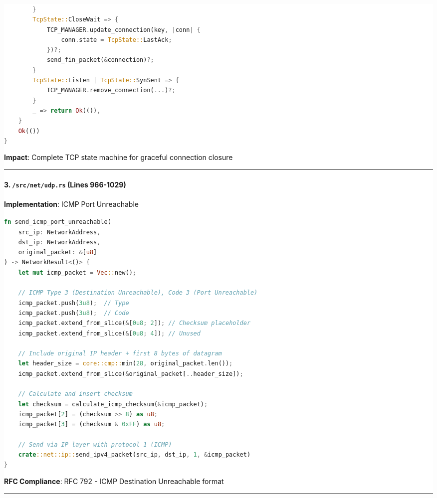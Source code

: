 ```rust
        }
        TcpState::CloseWait => {
            TCP_MANAGER.update_connection(key, |conn| {
                conn.state = TcpState::LastAck;
            })?;
            send_fin_packet(&connection)?;
        }
        TcpState::Listen | TcpState::SynSent => {
            TCP_MANAGER.remove_connection(...)?;
        }
        _ => return Ok(()),
    }
    Ok(())
}
```

**Impact**: Complete TCP state machine for graceful connection closure

---

#### 3. `/src/net/udp.rs` (Lines 966-1029)
**Implementation**: ICMP Port Unreachable
```rust
fn send_icmp_port_unreachable(
    src_ip: NetworkAddress,
    dst_ip: NetworkAddress,
    original_packet: &[u8]
) -> NetworkResult<()> {
    let mut icmp_packet = Vec::new();

    // ICMP Type 3 (Destination Unreachable), Code 3 (Port Unreachable)
    icmp_packet.push(3u8);  // Type
    icmp_packet.push(3u8);  // Code
    icmp_packet.extend_from_slice(&[0u8; 2]); // Checksum placeholder
    icmp_packet.extend_from_slice(&[0u8; 4]); // Unused

    // Include original IP header + first 8 bytes of datagram
    let header_size = core::cmp::min(28, original_packet.len());
    icmp_packet.extend_from_slice(&original_packet[..header_size]);

    // Calculate and insert checksum
    let checksum = calculate_icmp_checksum(&icmp_packet);
    icmp_packet[2] = (checksum >> 8) as u8;
    icmp_packet[3] = (checksum & 0xFF) as u8;

    // Send via IP layer with protocol 1 (ICMP)
    crate::net::ip::send_ipv4_packet(src_ip, dst_ip, 1, &icmp_packet)
}
```

**RFC Compliance**: RFC 792 - ICMP Destination Unreachable format

---